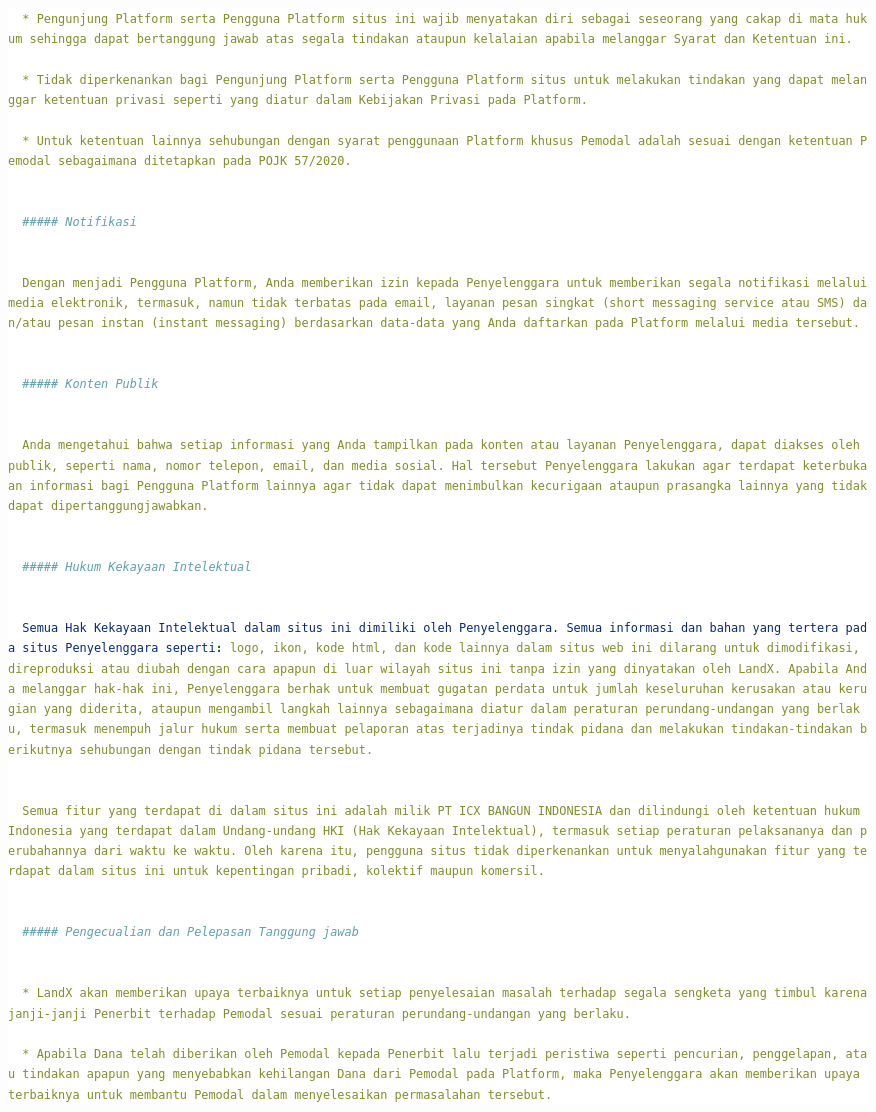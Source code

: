 ```yaml
  * Pengunjung Platform serta Pengguna Platform situs ini wajib menyatakan diri sebagai seseorang yang cakap di mata hukum sehingga dapat bertanggung jawab atas segala tindakan ataupun kelalaian apabila melanggar Syarat dan Ketentuan ini.

  * Tidak diperkenankan bagi Pengunjung Platform serta Pengguna Platform situs untuk melakukan tindakan yang dapat melanggar ketentuan privasi seperti yang diatur dalam Kebijakan Privasi pada Platform.

  * Untuk ketentuan lainnya sehubungan dengan syarat penggunaan Platform khusus Pemodal adalah sesuai dengan ketentuan Pemodal sebagaimana ditetapkan pada POJK 57/2020.


  ##### Notifikasi


  Dengan menjadi Pengguna Platform, Anda memberikan izin kepada Penyelenggara untuk memberikan segala notifikasi melalui media elektronik, termasuk, namun tidak terbatas pada email, layanan pesan singkat (short messaging service atau SMS) dan/atau pesan instan (instant messaging) berdasarkan data-data yang Anda daftarkan pada Platform melalui media tersebut.


  ##### Konten Publik


  Anda mengetahui bahwa setiap informasi yang Anda tampilkan pada konten atau layanan Penyelenggara, dapat diakses oleh publik, seperti nama, nomor telepon, email, dan media sosial. Hal tersebut Penyelenggara lakukan agar terdapat keterbukaan informasi bagi Pengguna Platform lainnya agar tidak dapat menimbulkan kecurigaan ataupun prasangka lainnya yang tidak dapat dipertanggungjawabkan.


  ##### Hukum Kekayaan Intelektual


  Semua Hak Kekayaan Intelektual dalam situs ini dimiliki oleh Penyelenggara. Semua informasi dan bahan yang tertera pada situs Penyelenggara seperti: logo, ikon, kode html, dan kode lainnya dalam situs web ini dilarang untuk dimodifikasi, direproduksi atau diubah dengan cara apapun di luar wilayah situs ini tanpa izin yang dinyatakan oleh LandX. Apabila Anda melanggar hak-hak ini, Penyelenggara berhak untuk membuat gugatan perdata untuk jumlah keseluruhan kerusakan atau kerugian yang diderita, ataupun mengambil langkah lainnya sebagaimana diatur dalam peraturan perundang-undangan yang berlaku, termasuk menempuh jalur hukum serta membuat pelaporan atas terjadinya tindak pidana dan melakukan tindakan-tindakan berikutnya sehubungan dengan tindak pidana tersebut.


  Semua fitur yang terdapat di dalam situs ini adalah milik PT ICX BANGUN INDONESIA dan dilindungi oleh ketentuan hukum Indonesia yang terdapat dalam Undang-undang HKI (Hak Kekayaan Intelektual), termasuk setiap peraturan pelaksananya dan perubahannya dari waktu ke waktu. Oleh karena itu, pengguna situs tidak diperkenankan untuk menyalahgunakan fitur yang terdapat dalam situs ini untuk kepentingan pribadi, kolektif maupun komersil.


  ##### Pengecualian dan Pelepasan Tanggung jawab


  * LandX akan memberikan upaya terbaiknya untuk setiap penyelesaian masalah terhadap segala sengketa yang timbul karena janji-janji Penerbit terhadap Pemodal sesuai peraturan perundang-undangan yang berlaku.

  * Apabila Dana telah diberikan oleh Pemodal kepada Penerbit lalu terjadi peristiwa seperti pencurian, penggelapan, atau tindakan apapun yang menyebabkan kehilangan Dana dari Pemodal pada Platform, maka Penyelenggara akan memberikan upaya terbaiknya untuk membantu Pemodal dalam menyelesaikan permasalahan tersebut.

```